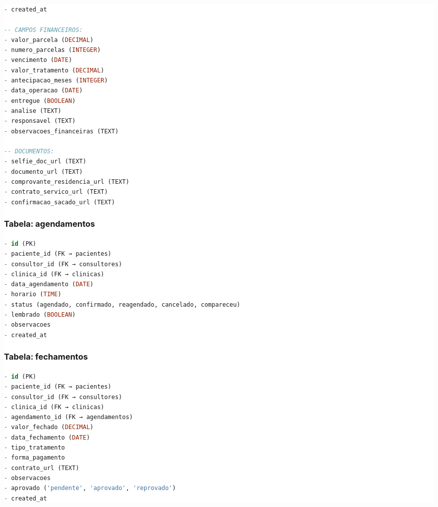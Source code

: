 ```sql
- created_at

-- CAMPOS FINANCEIROS:
- valor_parcela (DECIMAL)
- numero_parcelas (INTEGER)
- vencimento (DATE)
- valor_tratamento (DECIMAL)
- antecipacao_meses (INTEGER)
- data_operacao (DATE)
- entregue (BOOLEAN)
- analise (TEXT)
- responsavel (TEXT)
- observacoes_financeiras (TEXT)

-- DOCUMENTOS:
- selfie_doc_url (TEXT)
- documento_url (TEXT)
- comprovante_residencia_url (TEXT)
- contrato_servico_url (TEXT)
- confirmacao_sacado_url (TEXT)
```

### Tabela: **agendamentos**
```sql
- id (PK)
- paciente_id (FK → pacientes)
- consultor_id (FK → consultores)
- clinica_id (FK → clinicas)
- data_agendamento (DATE)
- horario (TIME)
- status (agendado, confirmado, reagendado, cancelado, compareceu)
- lembrado (BOOLEAN)
- observacoes
- created_at
```

### Tabela: **fechamentos**
```sql
- id (PK)
- paciente_id (FK → pacientes)
- consultor_id (FK → consultores)
- clinica_id (FK → clinicas)
- agendamento_id (FK → agendamentos)
- valor_fechado (DECIMAL)
- data_fechamento (DATE)
- tipo_tratamento
- forma_pagamento
- contrato_url (TEXT)
- observacoes
- aprovado ('pendente', 'aprovado', 'reprovado')
- created_at
```
